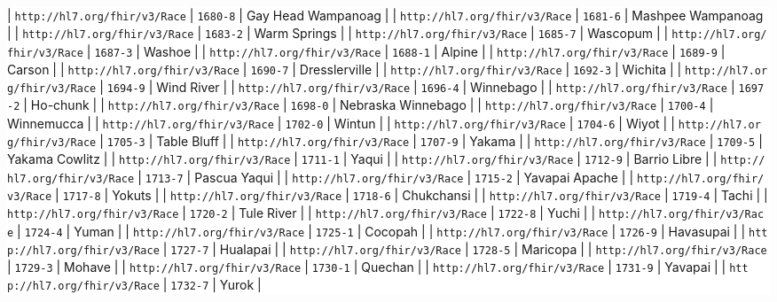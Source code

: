 | `http://hl7.org/fhir/v3/Race` | `1680-8` | Gay Head Wampanoag |
| `http://hl7.org/fhir/v3/Race` | `1681-6` | Mashpee Wampanoag |
| `http://hl7.org/fhir/v3/Race` | `1683-2` | Warm Springs |
| `http://hl7.org/fhir/v3/Race` | `1685-7` | Wascopum |
| `http://hl7.org/fhir/v3/Race` | `1687-3` | Washoe |
| `http://hl7.org/fhir/v3/Race` | `1688-1` | Alpine |
| `http://hl7.org/fhir/v3/Race` | `1689-9` | Carson |
| `http://hl7.org/fhir/v3/Race` | `1690-7` | Dresslerville |
| `http://hl7.org/fhir/v3/Race` | `1692-3` | Wichita |
| `http://hl7.org/fhir/v3/Race` | `1694-9` | Wind River |
| `http://hl7.org/fhir/v3/Race` | `1696-4` | Winnebago |
| `http://hl7.org/fhir/v3/Race` | `1697-2` | Ho-chunk |
| `http://hl7.org/fhir/v3/Race` | `1698-0` | Nebraska Winnebago |
| `http://hl7.org/fhir/v3/Race` | `1700-4` | Winnemucca |
| `http://hl7.org/fhir/v3/Race` | `1702-0` | Wintun |
| `http://hl7.org/fhir/v3/Race` | `1704-6` | Wiyot |
| `http://hl7.org/fhir/v3/Race` | `1705-3` | Table Bluff |
| `http://hl7.org/fhir/v3/Race` | `1707-9` | Yakama |
| `http://hl7.org/fhir/v3/Race` | `1709-5` | Yakama Cowlitz |
| `http://hl7.org/fhir/v3/Race` | `1711-1` | Yaqui |
| `http://hl7.org/fhir/v3/Race` | `1712-9` | Barrio Libre |
| `http://hl7.org/fhir/v3/Race` | `1713-7` | Pascua Yaqui |
| `http://hl7.org/fhir/v3/Race` | `1715-2` | Yavapai Apache |
| `http://hl7.org/fhir/v3/Race` | `1717-8` | Yokuts |
| `http://hl7.org/fhir/v3/Race` | `1718-6` | Chukchansi |
| `http://hl7.org/fhir/v3/Race` | `1719-4` | Tachi |
| `http://hl7.org/fhir/v3/Race` | `1720-2` | Tule River |
| `http://hl7.org/fhir/v3/Race` | `1722-8` | Yuchi |
| `http://hl7.org/fhir/v3/Race` | `1724-4` | Yuman |
| `http://hl7.org/fhir/v3/Race` | `1725-1` | Cocopah |
| `http://hl7.org/fhir/v3/Race` | `1726-9` | Havasupai |
| `http://hl7.org/fhir/v3/Race` | `1727-7` | Hualapai |
| `http://hl7.org/fhir/v3/Race` | `1728-5` | Maricopa |
| `http://hl7.org/fhir/v3/Race` | `1729-3` | Mohave |
| `http://hl7.org/fhir/v3/Race` | `1730-1` | Quechan |
| `http://hl7.org/fhir/v3/Race` | `1731-9` | Yavapai |
| `http://hl7.org/fhir/v3/Race` | `1732-7` | Yurok |